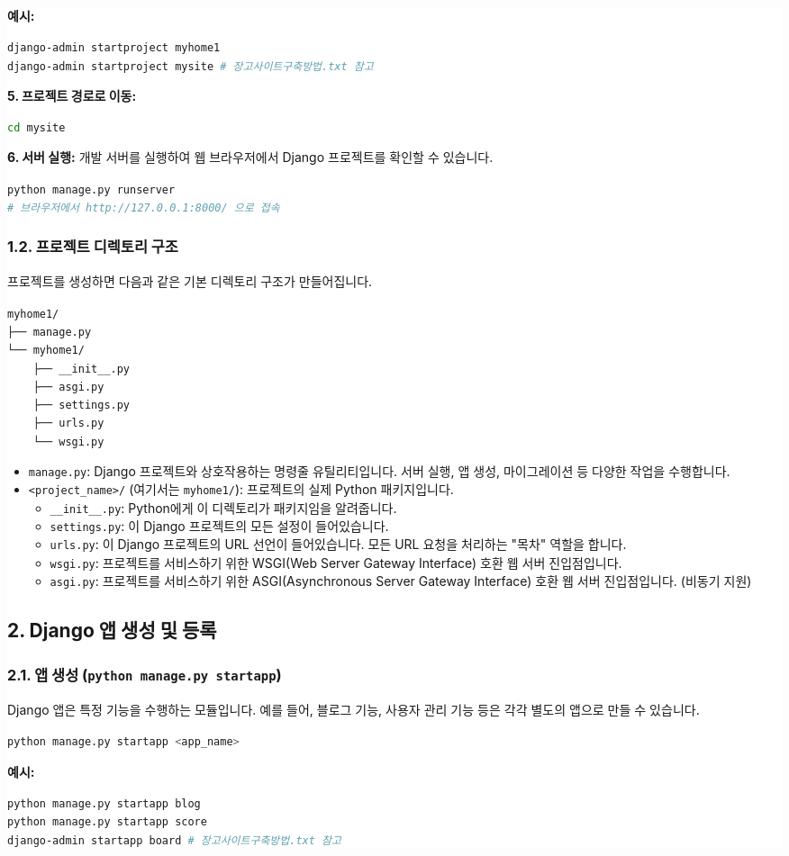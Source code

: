 **예시:**
```bash
django-admin startproject myhome1
django-admin startproject mysite # 장고사이트구축방법.txt 참고
```

**5. 프로젝트 경로로 이동:**
```bash
cd mysite        
```

**6. 서버 실행:**
개발 서버를 실행하여 웹 브라우저에서 Django 프로젝트를 확인할 수 있습니다.
```bash
python manage.py runserver 
# 브라우저에서 http://127.0.0.1:8000/ 으로 접속
```

### 1.2. 프로젝트 디렉토리 구조
프로젝트를 생성하면 다음과 같은 기본 디렉토리 구조가 만들어집니다.

```
myhome1/
├── manage.py
└── myhome1/
    ├── __init__.py
    ├── asgi.py
    ├── settings.py
    ├── urls.py
    └── wsgi.py
```

*   `manage.py`: Django 프로젝트와 상호작용하는 명령줄 유틸리티입니다. 서버 실행, 앱 생성, 마이그레이션 등 다양한 작업을 수행합니다.
*   `<project_name>/` (여기서는 `myhome1/`): 프로젝트의 실제 Python 패키지입니다.
    *   `__init__.py`: Python에게 이 디렉토리가 패키지임을 알려줍니다.
    *   `settings.py`: 이 Django 프로젝트의 모든 설정이 들어있습니다.
    *   `urls.py`: 이 Django 프로젝트의 URL 선언이 들어있습니다. 모든 URL 요청을 처리하는 "목차" 역할을 합니다.
    *   `wsgi.py`: 프로젝트를 서비스하기 위한 WSGI(Web Server Gateway Interface) 호환 웹 서버 진입점입니다.
    *   `asgi.py`: 프로젝트를 서비스하기 위한 ASGI(Asynchronous Server Gateway Interface) 호환 웹 서버 진입점입니다. (비동기 지원)

## 2. Django 앱 생성 및 등록

### 2.1. 앱 생성 (`python manage.py startapp`)
Django 앱은 특정 기능을 수행하는 모듈입니다. 예를 들어, 블로그 기능, 사용자 관리 기능 등은 각각 별도의 앱으로 만들 수 있습니다.

```bash
python manage.py startapp <app_name>
```

**예시:**
```bash
python manage.py startapp blog
python manage.py startapp score
django-admin startapp board # 장고사이트구축방법.txt 참고
```
